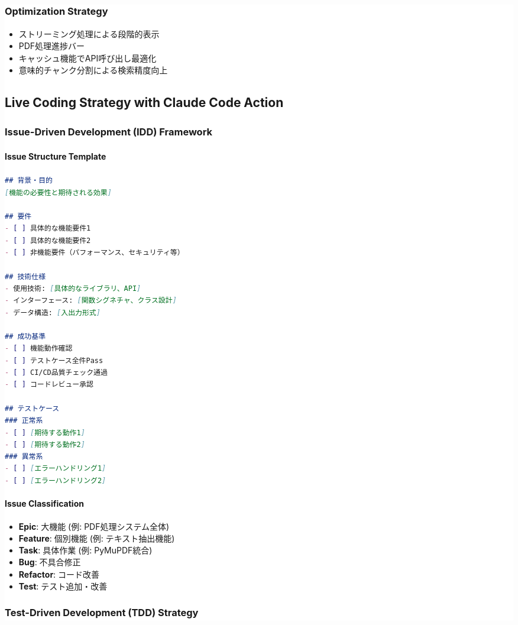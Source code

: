 ### Optimization Strategy
- ストリーミング処理による段階的表示
- PDF処理進捗バー
- キャッシュ機能でAPI呼び出し最適化
- 意味的チャンク分割による検索精度向上

## Live Coding Strategy with Claude Code Action

### Issue-Driven Development (IDD) Framework

#### Issue Structure Template
```markdown
## 背景・目的
[機能の必要性と期待される効果]

## 要件
- [ ] 具体的な機能要件1
- [ ] 具体的な機能要件2
- [ ] 非機能要件（パフォーマンス、セキュリティ等）

## 技術仕様
- 使用技術: [具体的なライブラリ、API]
- インターフェース: [関数シグネチャ、クラス設計]
- データ構造: [入出力形式]

## 成功基準
- [ ] 機能動作確認
- [ ] テストケース全件Pass
- [ ] CI/CD品質チェック通過
- [ ] コードレビュー承認

## テストケース
### 正常系
- [ ] [期待する動作1]
- [ ] [期待する動作2]
### 異常系
- [ ] [エラーハンドリング1]
- [ ] [エラーハンドリング2]
```

#### Issue Classification
- **Epic**: 大機能 (例: PDF処理システム全体)
- **Feature**: 個別機能 (例: テキスト抽出機能)
- **Task**: 具体作業 (例: PyMuPDF統合)
- **Bug**: 不具合修正
- **Refactor**: コード改善
- **Test**: テスト追加・改善

### Test-Driven Development (TDD) Strategy
